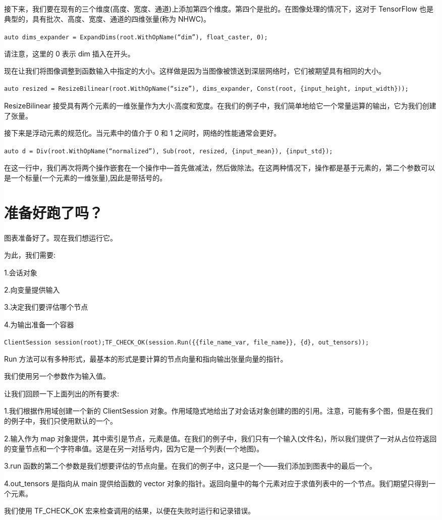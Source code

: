接下来，我们要在现有的三个维度(高度、宽度、通道)上添加第四个维度。第四个是批的。在图像处理的情况下，这对于 TensorFlow 也是典型的，具有批次、高度、宽度、通道的四维张量(称为 NHWC)。

```
auto dims_expander = ExpandDims(root.WithOpName(“dim”), float_caster, 0);
```

请注意，这里的 0 表示 dim 插入在开头。

现在让我们将图像调整到函数输入中指定的大小。这样做是因为当图像被馈送到深层网络时，它们被期望具有相同的大小。

```
auto resized = ResizeBilinear(root.WithOpName(“size”), dims_expander, Const(root, {input_height, input_width}));
```

ResizeBilinear 接受具有两个元素的一维张量作为大小:高度和宽度。在我们的例子中，我们简单地给它一个常量运算的输出，它为我们创建了张量。

接下来是浮动元素的规范化。当元素中的值介于 0 和 1 之间时，网络的性能通常会更好。

```
auto d = Div(root.WithOpName(“normalized”), Sub(root, resized, {input_mean}), {input_std});
```

在这一行中，我们再次将两个操作嵌套在一个操作中—首先做减法，然后做除法。在这两种情况下，操作都是基于元素的，第二个参数可以是一个标量(一个元素的一维张量),因此是带括号的。

# 准备好跑了吗？

图表准备好了。现在我们想运行它。

为此，我们需要:

1.会话对象

2.向变量提供输入

3.决定我们要评估哪个节点

4.为输出准备一个容器

```
ClientSession session(root);TF_CHECK_OK(session.Run({{file_name_var, file_name}}, {d}, out_tensors));
```

Run 方法可以有多种形式，最基本的形式是要计算的节点向量和指向输出张量向量的指针。

我们使用另一个参数作为输入值。

让我们回顾一下上面列出的所有要求:

1.我们根据作用域创建一个新的 ClientSession 对象。作用域隐式地给出了对会话对象创建的图的引用。注意，可能有多个图，但是在我们的例子中，我们只使用默认的一个。

2.输入作为 map 对象提供，其中索引是节点，元素是值。在我们的例子中，我们只有一个输入(文件名)，所以我们提供了一对从占位符返回的变量节点和一个字符串值。这是在另一对括号内，因为它是一个列表(一个地图)。

3.run 函数的第二个参数是我们想要评估的节点向量。在我们的例子中，这只是一个——我们添加到图表中的最后一个。

4.out_tensors 是指向从 main 提供给函数的 vector <tensor>对象的指针。返回向量中的每个元素对应于求值列表中的一个节点。我们期望只得到一个元素。</tensor>

我们使用 TF_CHECK_OK 宏来检查调用的结果，以便在失败时运行和记录错误。
